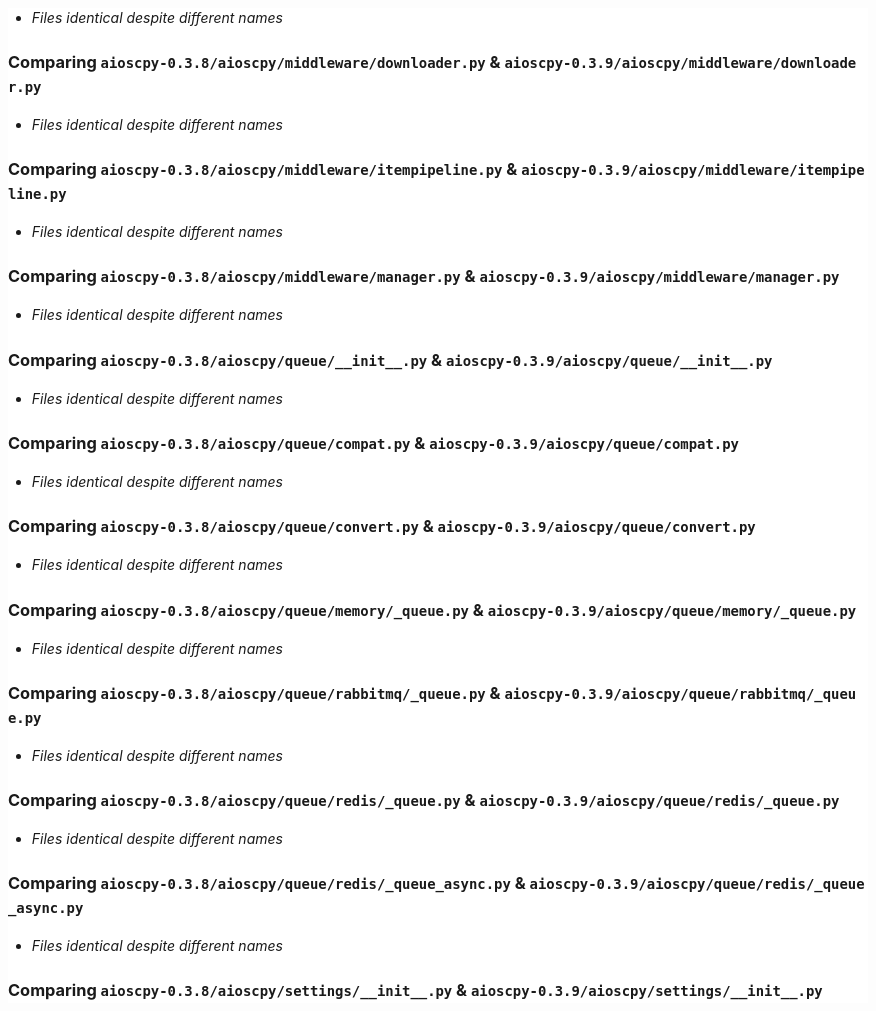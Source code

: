  * *Files identical despite different names*

### Comparing `aioscpy-0.3.8/aioscpy/middleware/downloader.py` & `aioscpy-0.3.9/aioscpy/middleware/downloader.py`

 * *Files identical despite different names*

### Comparing `aioscpy-0.3.8/aioscpy/middleware/itempipeline.py` & `aioscpy-0.3.9/aioscpy/middleware/itempipeline.py`

 * *Files identical despite different names*

### Comparing `aioscpy-0.3.8/aioscpy/middleware/manager.py` & `aioscpy-0.3.9/aioscpy/middleware/manager.py`

 * *Files identical despite different names*

### Comparing `aioscpy-0.3.8/aioscpy/queue/__init__.py` & `aioscpy-0.3.9/aioscpy/queue/__init__.py`

 * *Files identical despite different names*

### Comparing `aioscpy-0.3.8/aioscpy/queue/compat.py` & `aioscpy-0.3.9/aioscpy/queue/compat.py`

 * *Files identical despite different names*

### Comparing `aioscpy-0.3.8/aioscpy/queue/convert.py` & `aioscpy-0.3.9/aioscpy/queue/convert.py`

 * *Files identical despite different names*

### Comparing `aioscpy-0.3.8/aioscpy/queue/memory/_queue.py` & `aioscpy-0.3.9/aioscpy/queue/memory/_queue.py`

 * *Files identical despite different names*

### Comparing `aioscpy-0.3.8/aioscpy/queue/rabbitmq/_queue.py` & `aioscpy-0.3.9/aioscpy/queue/rabbitmq/_queue.py`

 * *Files identical despite different names*

### Comparing `aioscpy-0.3.8/aioscpy/queue/redis/_queue.py` & `aioscpy-0.3.9/aioscpy/queue/redis/_queue.py`

 * *Files identical despite different names*

### Comparing `aioscpy-0.3.8/aioscpy/queue/redis/_queue_async.py` & `aioscpy-0.3.9/aioscpy/queue/redis/_queue_async.py`

 * *Files identical despite different names*

### Comparing `aioscpy-0.3.8/aioscpy/settings/__init__.py` & `aioscpy-0.3.9/aioscpy/settings/__init__.py`

